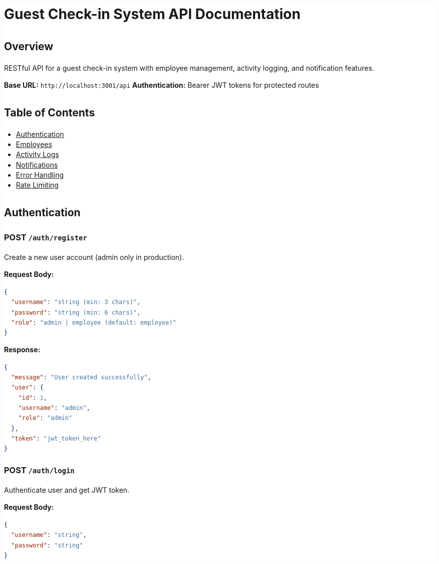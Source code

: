 # Guest Check-in System API Documentation

## Overview
RESTful API for a guest check-in system with employee management, activity logging, and notification features.

**Base URL:** `http://localhost:3001/api`
**Authentication:** Bearer JWT tokens for protected routes

## Table of Contents
- [Authentication](#authentication)
- [Employees](#employees)
- [Activity Logs](#activity-logs)
- [Notifications](#notifications)
- [Error Handling](#error-handling)
- [Rate Limiting](#rate-limiting)

## Authentication

### POST `/auth/register`
Create a new user account (admin only in production).

**Request Body:**
```json
{
  "username": "string (min: 3 chars)",
  "password": "string (min: 6 chars)",
  "role": "admin | employee (default: employee)"
}
```

**Response:**
```json
{
  "message": "User created successfully",
  "user": {
    "id": 1,
    "username": "admin",
    "role": "admin"
  },
  "token": "jwt_token_here"
}
```

### POST `/auth/login`
Authenticate user and get JWT token.

**Request Body:**
```json
{
  "username": "string",
  "password": "string"
}
```
